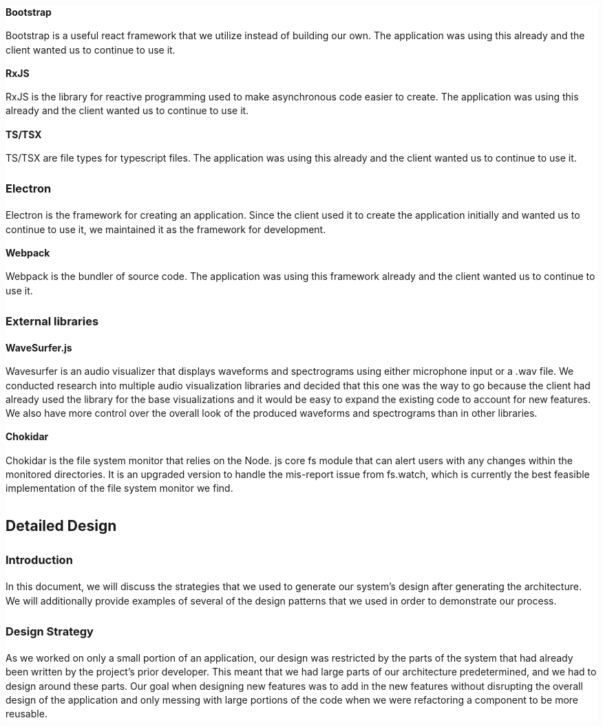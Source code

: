 __Bootstrap__

Bootstrap is a useful react framework that we utilize instead of building our own. The application was using this already and the client wanted us to continue to use it.

__RxJS__

RxJS is the library for reactive programming used to make asynchronous code easier to create. The application was using this already and the client wanted us to continue to use it.

__TS/TSX__

TS/TSX are file types for typescript files. The application was using this already and the client wanted us to continue to use it.

### Electron

Electron is the framework for creating an application. Since the client used it to create the application initially and wanted us to continue to use it, we maintained it as the framework for development.

__Webpack__

Webpack is the bundler of source code. The application was using this framework already and the client wanted us to continue to use it.

### External libraries

__WaveSurfer.js__

Wavesurfer is an audio visualizer that displays waveforms and spectrograms using either microphone input or a .wav file. We conducted research into multiple audio visualization libraries and decided that this one was the way to go because the client had already used the library for the base visualizations and it would be easy to expand the existing code to account for new features. We also have more control over the overall look of the produced waveforms and spectrograms than in other libraries.

__Chokidar__

Chokidar is the file system monitor that relies on the Node. js core fs module that can alert users with any changes within the monitored directories. It is an upgraded version to handle the mis-report issue from fs.watch, which is currently the best feasible implementation of the file system monitor we find.

## Detailed Design

### Introduction

In this document, we will discuss the strategies that we used to generate our system’s design after generating the architecture.  We will additionally provide examples of several of the design patterns that we used in order to demonstrate our process.

### Design Strategy

As we worked on only a small portion of an application, our design was restricted by the parts of the system that had already been written by the project’s prior developer. This meant that we had large parts of our architecture predetermined, and we had to design around these parts.
Our goal when designing new features was to add in the new features without disrupting the overall design of the application and only messing with large portions of the code when we were refactoring a component to be more reusable.
